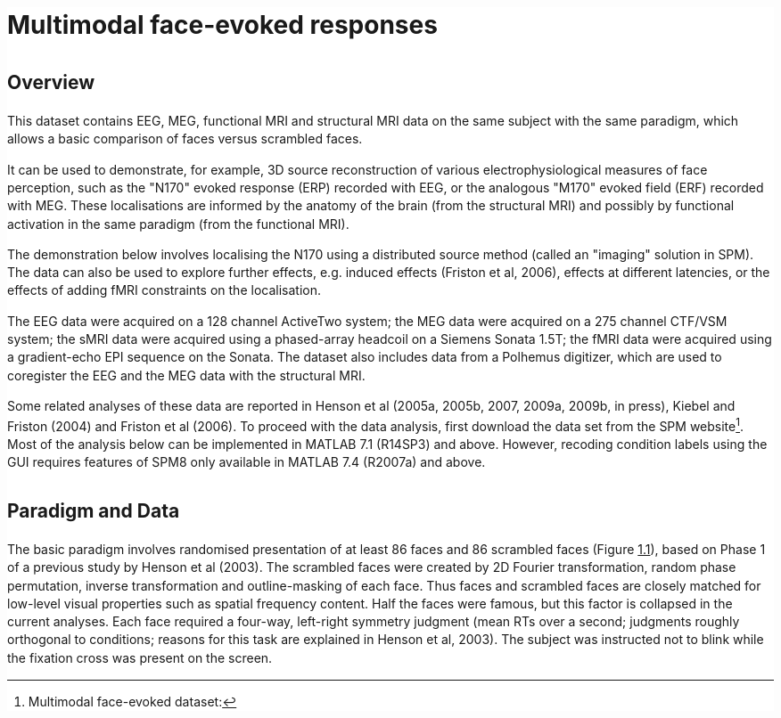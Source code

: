 # Multimodal face-evoked responses <span id="Chap:data:multimodal" label="Chap:data:multimodal"></span>

## Overview

This dataset contains EEG, MEG, functional MRI and structural MRI data
on the same subject with the same paradigm, which allows a basic
comparison of faces versus scrambled faces.

It can be used to demonstrate, for example, 3D source reconstruction of
various electrophysiological measures of face perception, such as the
"N170" evoked response (ERP) recorded with EEG, or the analogous "M170"
evoked field (ERF) recorded with MEG. These localisations are informed
by the anatomy of the brain (from the structural MRI) and possibly by
functional activation in the same paradigm (from the functional MRI).

The demonstration below involves localising the N170 using a distributed
source method (called an "imaging" solution in SPM). The data can also
be used to explore further effects, e.g. induced effects (Friston et al,
2006), effects at different latencies, or the effects of adding fMRI
constraints on the localisation.

The EEG data were acquired on a 128 channel ActiveTwo system; the MEG
data were acquired on a 275 channel CTF/VSM system; the sMRI data were
acquired using a phased-array headcoil on a Siemens Sonata 1.5T; the
fMRI data were acquired using a gradient-echo EPI sequence on the
Sonata. The dataset also includes data from a Polhemus digitizer, which
are used to coregister the EEG and the MEG data with the structural MRI.

Some related analyses of these data are reported in Henson et al (2005a,
2005b, 2007, 2009a, 2009b, in press), Kiebel and Friston (2004) and
Friston et al (2006). To proceed with the data analysis, first download
the data set from the SPM website[^1]. Most of the analysis below can be
implemented in MATLAB 7.1 (R14SP3) and above. However, recoding
condition labels using the GUI requires features of SPM8 only available
in MATLAB 7.4 (R2007a) and above.

## Paradigm and Data

The basic paradigm involves randomised presentation of at least 86 faces
and 86 scrambled faces
(Figure <a href="#multimodal:fig:1" data-reference-type="ref"
data-reference="multimodal:fig:1">1.1</a>), based on Phase 1 of a
previous study by Henson et al (2003). The scrambled faces were created
by 2D Fourier transformation, random phase permutation, inverse
transformation and outline-masking of each face. Thus faces and
scrambled faces are closely matched for low-level visual properties such
as spatial frequency content. Half the faces were famous, but this
factor is collapsed in the current analyses. Each face required a
four-way, left-right symmetry judgment (mean RTs over a second;
judgments roughly orthogonal to conditions; reasons for this task are
explained in Henson et al, 2003). The subject was instructed not to
blink while the fixation cross was present on the screen.


[^1]: Multimodal face-evoked dataset:
[^2]: Re-referencing EEG to the mean over EEG channels is important for
[^3]: You might need to change the full path to this text file inside